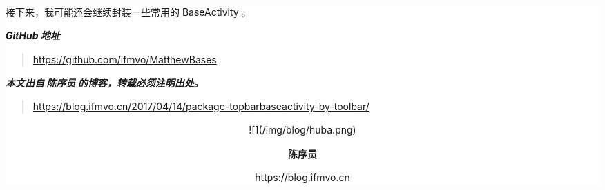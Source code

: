 接下来，我可能还会继续封装一些常用的 BaseActivity 。


***GitHub 地址***

> https://github.com/ifmvo/MatthewBases

***本文出自 陈序员 的博客，转载必须注明出处。***
> https://blog.ifmvo.cn/2017/04/14/package-topbarbaseactivity-by-toolbar/

<center>
![](/img/blog/huba.png)
<p><strong>陈序员</strong></p>
<p>https://blog.ifmvo.cn</p>
</center>
